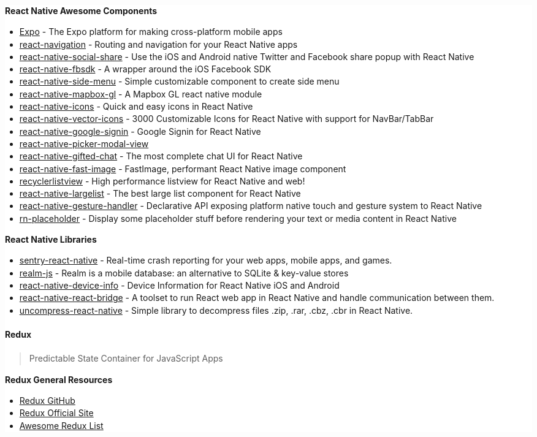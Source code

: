 **React Native Awesome Components**

* [Expo](https://expo.io/) - The Expo platform for making cross-platform mobile apps
* [react-navigation](https://reactnavigation.org/) - Routing and navigation for your React Native apps
* [react-native-social-share](https://github.com/doefler/react-native-social-share) - Use the iOS and Android native Twitter and Facebook share popup with React Native
* [react-native-fbsdk](https://github.com/facebook/react-native-fbsdk) - A wrapper around the iOS Facebook SDK
* [react-native-side-menu](https://github.com/Kureev/react-native-side-menu) - Simple customizable component to create side menu
* [react-native-mapbox-gl](https://github.com/mapbox/react-native-mapbox-gl) - A Mapbox GL react native module
* [react-native-icons](https://github.com/corymsmith/react-native-icons) - Quick and easy icons in React Native
* [react-native-vector-icons](https://github.com/oblador/react-native-vector-icons) - 3000 Customizable Icons for React Native with support for NavBar/TabBar
* [react-native-google-signin](https://github.com/apptailor/react-native-google-signin) - Google Signin for React Native
* [react-native-picker-modal-view](https://github.com/pankod/react-native-picker-modal-view)
* [react-native-gifted-chat](https://github.com/FaridSafi/react-native-gifted-chat) - The most complete chat UI for React Native
* [react-native-fast-image](https://github.com/DylanVann/react-native-fast-image) - FastImage, performant React Native image component
* [recyclerlistview](https://github.com/Flipkart/recyclerlistview) - High performance listview for React Native and web!
* [react-native-largelist](https://github.com/bolan9999/react-native-largelist) - The best large list component for React Native
* [react-native-gesture-handler](https://github.com/software-mansion/react-native-gesture-handler) - Declarative API exposing platform native touch and gesture system to React Native
* [rn-placeholder](https://github.com/mfrachet/rn-placeholder) - Display some placeholder stuff before rendering your text or media content in React Native

**React Native Libraries**

* [sentry-react-native](https://github.com/getsentry/sentry-react-native) - Real-time crash reporting for your web apps, mobile apps, and games.
* [realm-js](https://github.com/realm/realm-js) - Realm is a mobile database: an alternative to SQLite & key-value stores
* [react-native-device-info](https://github.com/react-native-community/react-native-device-info) - Device Information for React Native iOS and Android
* [react-native-react-bridge](https://github.com/inokawa/react-native-react-bridge) - A toolset to run React web app in React Native and handle communication between them.
* [uncompress-react-native](https://github.com/didisouzacosta/uncompress-react-native) - Simple library to decompress files .zip, .rar, .cbz, .cbr in React Native.

#### Redux

> Predictable State Container for JavaScript Apps

**Redux General Resources**

* [Redux GitHub](https://github.com/reduxjs/redux)
* [Redux Official Site](http://redux.js.org/)
* [Awesome Redux List](https://github.com/xgrommx/awesome-redux)
